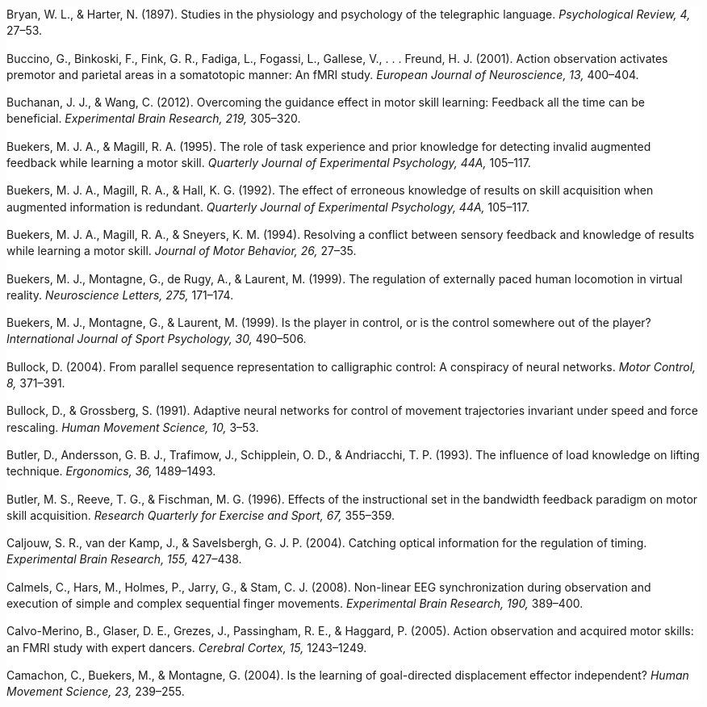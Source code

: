 Bryan, W. L., & Harter, N. (1897). Studies in the physiology and psychology of the telegraphic language. *Psychological Review, 4,* 27–53.

Buccino, G., Binkoski, F., Fink, G. R., Fadiga, L., Fogassi, L., Gallese, V., . . . Freund, H. J. (2001). Action ­observation activates premotor and parietal areas in a somatotopic ­manner: An fMRI study. *European Journal of Neuro­science, 13,* 400–404.

Buchanan, J. J., & Wang, C. (2012). Overcoming the 
guidance effect in motor skill learning: Feedback all 
the time can be beneficial. *Experimental Brain Research, 219,* 305–320.

Buekers, M. J. A., & Magill, R. A. (1995). The role of task experience and prior knowledge for detecting invalid augmented feedback while learning a motor skill. *Quarterly Journal of Experimental Psychology, 44A,* 105–117.

Buekers, M. J. A., Magill, R. A., & Hall, K. G. (1992). The effect of erroneous knowledge of results on skill acquisition when augmented information is redundant. *Quarterly 
Journal of Experimental Psychology, 44A,* 105–117.

Buekers, M. J. A., Magill, R. A., & Sneyers, K. M. (1994). ­Resolving a conflict between sensory feedback and 
knowledge of results while learning a motor skill. *Journal of ­Motor Behavior, 26,* 27–35.

Buekers, M. J., Montagne, G., de Rugy, A., & Laurent, M. (1999). The regulation of externally paced human 
locomotion in virtual reality. *Neuroscience Letters, 275,* 171–174.

Buekers, M. J., Montagne, G., & Laurent, M. (1999). Is the player in control, or is the control somewhere out of the player? *International Journal of Sport Psychology, 30,* 490–506.

Bullock, D. (2004). From parallel sequence representation to calligraphic control: A conspiracy of neural networks. *Motor Control, 8,* 371–391.

Bullock, D., & Grossberg, S. (1991). Adaptive neural networks for control of movement trajectories invariant under speed and force rescaling. *Human Movement 
Science, 10,* 3–53.

Butler, D., Andersson, G. B. J., Trafimow, J., Schipplein, 
O. D., & Andriacchi, T. P. (1993). The influence of load knowledge on lifting technique. *Ergonomics, 36,* 1489–1493.

Butler, M. S., Reeve, T. G., & Fischman, M. G. (1996). Effects of the instructional set in the bandwidth feedback paradigm on motor skill acquisition. *Research Quarterly for Exercise and Sport, 67,* 355–359.

Caljouw, S. R., van der Kamp, J., & Savelsbergh, G. J. P. (2004). Catching optical information for the regulation of timing. *Experimental Brain Research, 155,* 427–438.

Calmels, C., Hars, M., Holmes, P., Jarry, G., & Stam, C. J. (2008). Non-linear EEG synchronization during observation and execution of simple and complex sequential 
finger movements. *Experimental Brain Research, 190,* 389–400.

Calvo-Merino, B., Glaser, D. E., Grezes, J., Passingham, R. E., & Haggard, P. (2005). Action observation and acquired motor skills: an FMRI study with expert dancers. *Cerebral Cortex, 15,* 1243–1249.

Camachon, C., Buekers, M., & Montagne, G. (2004). Is the learning of goal-directed displacement effector independent? *Human Movement Science, 23,* 239–255.
